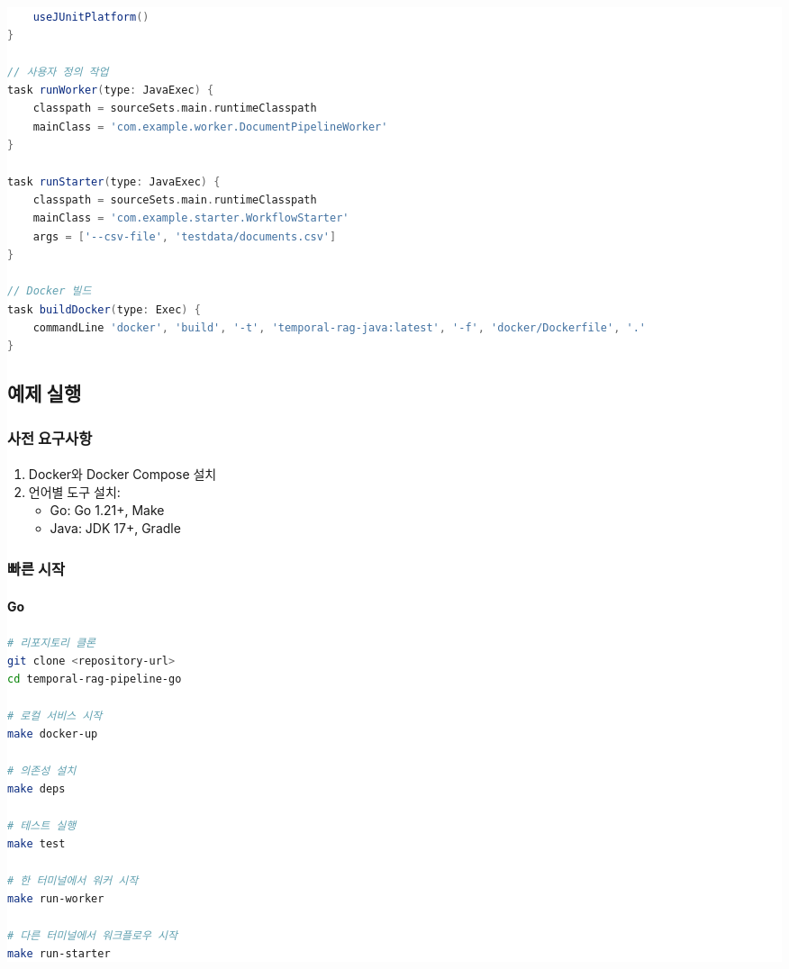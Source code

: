 ```gradle
    useJUnitPlatform()
}

// 사용자 정의 작업
task runWorker(type: JavaExec) {
    classpath = sourceSets.main.runtimeClasspath
    mainClass = 'com.example.worker.DocumentPipelineWorker'
}

task runStarter(type: JavaExec) {
    classpath = sourceSets.main.runtimeClasspath
    mainClass = 'com.example.starter.WorkflowStarter'
    args = ['--csv-file', 'testdata/documents.csv']
}

// Docker 빌드
task buildDocker(type: Exec) {
    commandLine 'docker', 'build', '-t', 'temporal-rag-java:latest', '-f', 'docker/Dockerfile', '.'
}
```

## 예제 실행

### 사전 요구사항

1. Docker와 Docker Compose 설치
2. 언어별 도구 설치:
   - Go: Go 1.21+, Make
   - Java: JDK 17+, Gradle

### 빠른 시작

#### Go

```bash
# 리포지토리 클론
git clone <repository-url>
cd temporal-rag-pipeline-go

# 로컬 서비스 시작
make docker-up

# 의존성 설치
make deps

# 테스트 실행
make test

# 한 터미널에서 워커 시작
make run-worker

# 다른 터미널에서 워크플로우 시작
make run-starter
```

